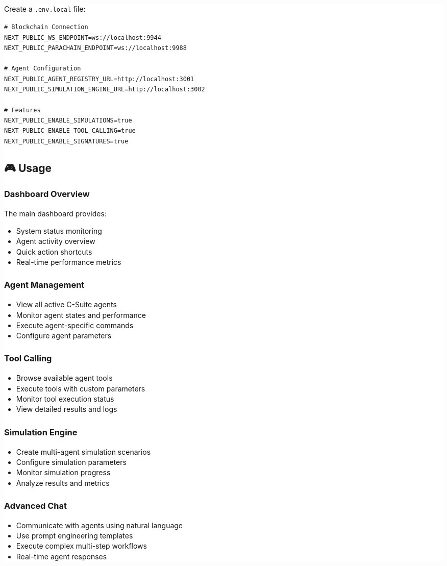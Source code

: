 Create a `.env.local` file:

```env
# Blockchain Connection
NEXT_PUBLIC_WS_ENDPOINT=ws://localhost:9944
NEXT_PUBLIC_PARACHAIN_ENDPOINT=ws://localhost:9988

# Agent Configuration
NEXT_PUBLIC_AGENT_REGISTRY_URL=http://localhost:3001
NEXT_PUBLIC_SIMULATION_ENGINE_URL=http://localhost:3002

# Features
NEXT_PUBLIC_ENABLE_SIMULATIONS=true
NEXT_PUBLIC_ENABLE_TOOL_CALLING=true
NEXT_PUBLIC_ENABLE_SIGNATURES=true
```

## 🎮 Usage

### Dashboard Overview
The main dashboard provides:
- System status monitoring
- Agent activity overview
- Quick action shortcuts
- Real-time performance metrics

### Agent Management
- View all active C-Suite agents
- Monitor agent states and performance
- Execute agent-specific commands
- Configure agent parameters

### Tool Calling
- Browse available agent tools
- Execute tools with custom parameters
- Monitor tool execution status
- View detailed results and logs

### Simulation Engine
- Create multi-agent simulation scenarios
- Configure simulation parameters
- Monitor simulation progress
- Analyze results and metrics

### Advanced Chat
- Communicate with agents using natural language
- Use prompt engineering templates
- Execute complex multi-step workflows
- Real-time agent responses
